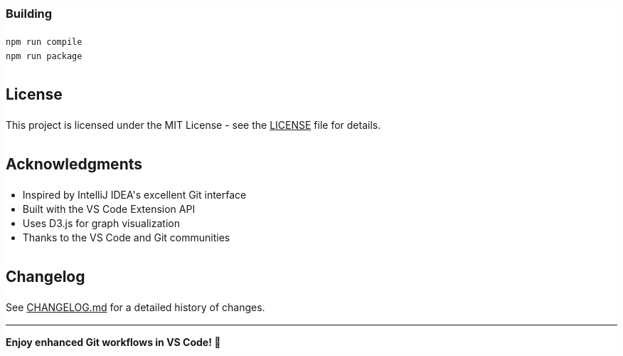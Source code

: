 ### Building
```bash
npm run compile
npm run package
```

## License

This project is licensed under the MIT License - see the [LICENSE](LICENSE) file for details.

## Acknowledgments

- Inspired by IntelliJ IDEA's excellent Git interface
- Built with the VS Code Extension API
- Uses D3.js for graph visualization
- Thanks to the VS Code and Git communities

## Changelog

See [CHANGELOG.md](CHANGELOG.md) for a detailed history of changes.

---

**Enjoy enhanced Git workflows in VS Code! 🚀**
